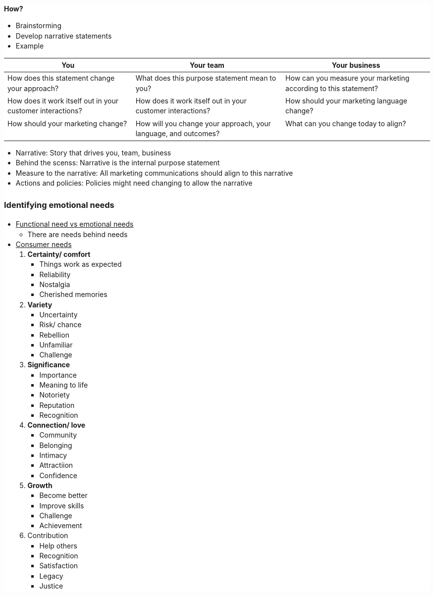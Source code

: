**How?**
- Brainstorming
- Develop narrative statements
- Example

| You                                                        | Your team                                                       | Your business                                                   |
| ---------------------------------------------------------- | --------------------------------------------------------------- | --------------------------------------------------------------- |
| How does this statement change your approach?              | What does this purpose statement mean to you?                   | How can you measure your marketing according to this statement? |
| How does it work itself out in your customer interactions? | How does it work itself out in your customer interactions?      | How should your marketing language change?                      |
| How should your marketing change?                          | How will you change your approach, your language, and outcomes? | What can you change today to align?                                                                |

- Narrative: Story that drives you, team, business
- Behind the scenss: Narrative is the internal purpose statement
- Measure to the narrative: All marketing communications should align to this narrative
- Actions and policies: Policies might need changing to allow the narrative

### Identifying emotional needs
- [Functional need vs emotional needs](notes/emotional-needs.md)
	- There are needs behind needs
- [Consumer needs](notes/consumer-needs.md)
	1. **Certainty/ comfort**
		- Things work as expected
		- Reliability
		- Nostalgia
		- Cherished memories
	2. **Variety**
		- Uncertainty
		- Risk/ chance
		- Rebellion
		- Unfamiliar
		- Challenge
	3. **Significance**
		- Importance
		- Meaning to life
		- Notoriety
		- Reputation
		- Recognition
	4. **Connection/ love**
		- Community
		- Belonging
		- Intimacy
		- Attractiion
		- Confidence
	5. **Growth**
		- Become better
		- Improve skills
		- Challenge
		- Achievement
	6. Contribution
		- Help others
		- Recognition
		- Satisfaction
		- Legacy
		- Justice
